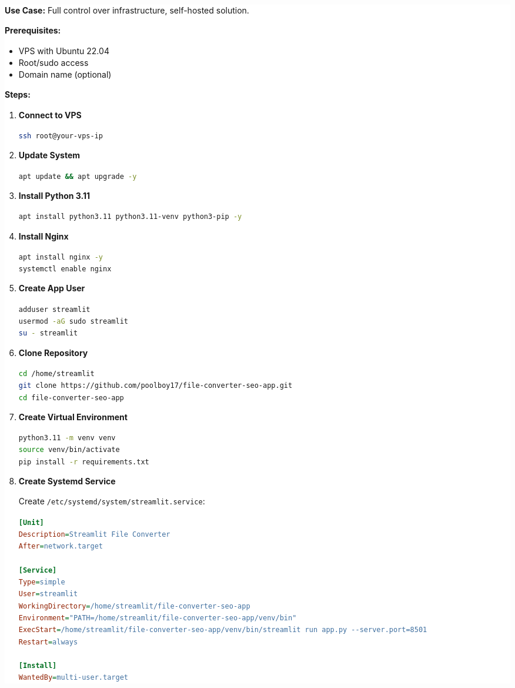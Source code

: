 **Use Case:** Full control over infrastructure, self-hosted solution.

**Prerequisites:**
- VPS with Ubuntu 22.04
- Root/sudo access
- Domain name (optional)

**Steps:**

1. **Connect to VPS**
   ```bash
   ssh root@your-vps-ip
   ```

2. **Update System**
   ```bash
   apt update && apt upgrade -y
   ```

3. **Install Python 3.11**
   ```bash
   apt install python3.11 python3.11-venv python3-pip -y
   ```

4. **Install Nginx**
   ```bash
   apt install nginx -y
   systemctl enable nginx
   ```

5. **Create App User**
   ```bash
   adduser streamlit
   usermod -aG sudo streamlit
   su - streamlit
   ```

6. **Clone Repository**
   ```bash
   cd /home/streamlit
   git clone https://github.com/poolboy17/file-converter-seo-app.git
   cd file-converter-seo-app
   ```

7. **Create Virtual Environment**
   ```bash
   python3.11 -m venv venv
   source venv/bin/activate
   pip install -r requirements.txt
   ```

8. **Create Systemd Service**
   
   Create `/etc/systemd/system/streamlit.service`:
   ```ini
   [Unit]
   Description=Streamlit File Converter
   After=network.target
   
   [Service]
   Type=simple
   User=streamlit
   WorkingDirectory=/home/streamlit/file-converter-seo-app
   Environment="PATH=/home/streamlit/file-converter-seo-app/venv/bin"
   ExecStart=/home/streamlit/file-converter-seo-app/venv/bin/streamlit run app.py --server.port=8501
   Restart=always
   
   [Install]
   WantedBy=multi-user.target
   ```
